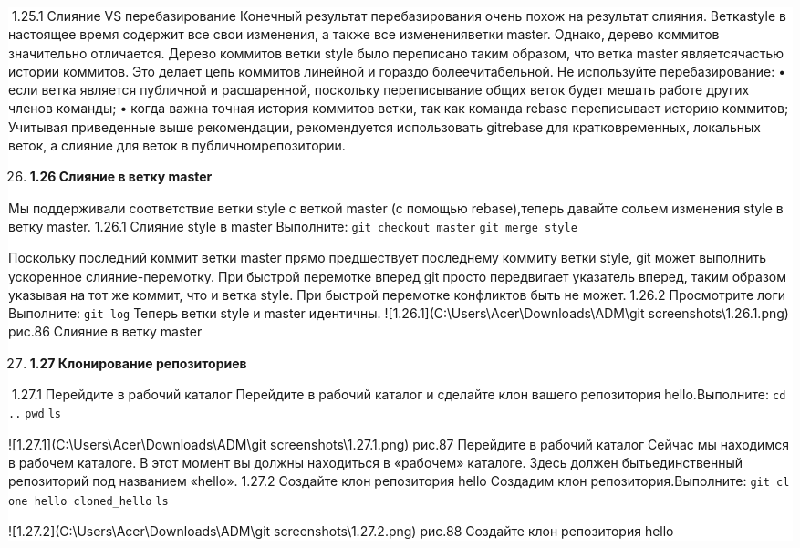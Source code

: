​	1.25.1 Слияние VS перебазирование
Конечный результат перебазирования очень похож на результат слияния. Веткаstyle в настоящее время содержит все свои изменения, а также все измененияветки master. Однако, дерево коммитов значительно отличается. Дерево коммитов ветки style было переписано таким образом, что ветка master являетсячастью истории коммитов. Это делает цепь коммитов линейной и гораздо болеечитабельной.
Не используйте перебазирование:
• если ветка является публичной и расшаренной, поскольку переписывание
общих веток будет мешать работе других членов команды;
• когда важна точная история коммитов ветки, так как команда rebase переписывает историю коммитов;
Учитывая приведенные выше рекомендации, рекомендуется использовать gitrebase для кратковременных, локальных веток, а слияние для веток в публичномрепозитории.

26. **1.26 Слияние в ветку master**

Мы поддерживали соответствие ветки style с веткой master (с помощью rebase),теперь давайте сольем изменения style в ветку master.
	1.26.1 Слияние style в master
Выполните:
`git checkout master`
`git merge style`

Поскольку последний коммит ветки master прямо предшествует последнему коммиту ветки style, git может выполнить ускоренное слияние-перемотку. При быстрой перемотке вперед git просто передвигает указатель вперед, таким образом указывая на тот же коммит, что и ветка style.
При быстрой перемотке конфликтов быть не может.
	1.26.2 Просмотрите логи
Выполните:
`git log`
Теперь ветки style и master идентичны.
![1.26.1](C:\Users\Acer\Downloads\ADM\git screenshots\1.26.1.png)
		pиc.86 Слияние в ветку master

27. **1.27 Клонирование репозиториев**

​	1.27.1 Перейдите в рабочий каталог
Перейдите в рабочий каталог и сделайте клон вашего репозитория hello.Выполните:
`cd ..`
`pwd`
`ls`

![1.27.1](C:\Users\Acer\Downloads\ADM\git screenshots\1.27.1.png)
		pиc.87 Перейдите в рабочий каталог
Сейчас мы находимся в рабочем каталоге.
В этот момент вы должны находиться в «рабочем» каталоге. Здесь должен бытьединственный репозиторий под названием «hello».
	1.27.2 Создайте клон репозитория hello
Создадим клон репозитория.Выполните:
`git clone hello cloned_hello`
`ls`

![1.27.2](C:\Users\Acer\Downloads\ADM\git screenshots\1.27.2.png)
			pиc.88 Создайте клон репозитория hello
